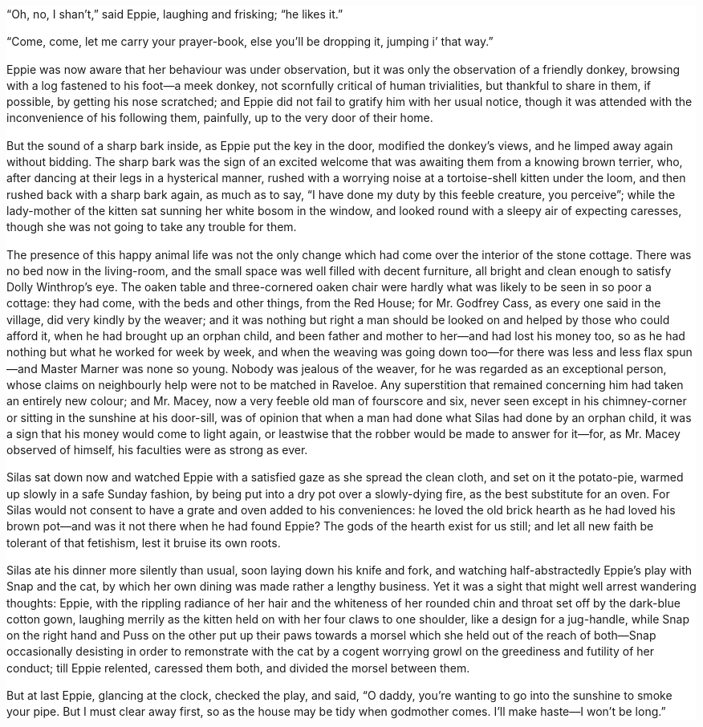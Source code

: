 “Oh, no, I shan’t,” said Eppie, laughing and frisking; “he likes it.” 

“Come, come, let me carry your prayer-book, else you’ll be dropping it, jumping i’ that way.” 

Eppie was now aware that her behaviour was under observation, but it was only the observation of a friendly donkey, browsing with a log fastened to his foot—a meek donkey, not scornfully critical of human trivialities, but thankful to share in them, if possible, by getting his nose scratched; and Eppie did not fail to gratify him with her usual notice, though it was attended with the inconvenience of his following them, painfully, up to the very door of their home. 

But the sound of a sharp bark inside, as Eppie put the key in the door, modified the donkey’s views, and he limped away again without bidding. The sharp bark was the sign of an excited welcome that was awaiting them from a knowing brown terrier, who, after dancing at their legs in a hysterical manner, rushed with a worrying noise at a tortoise-shell kitten under the loom, and then rushed back with a sharp bark again, as much as to say, “I have done my duty by this feeble creature, you perceive”; while the lady-mother of the kitten sat sunning her white bosom in the window, and looked round with a sleepy air of expecting caresses, though she was not going to take any trouble for them. 

The presence of this happy animal life was not the only change which had come over the interior of the stone cottage. There was no bed now in the living-room, and the small space was well filled with decent furniture, all bright and clean enough to satisfy Dolly Winthrop’s eye. The oaken table and three-cornered oaken chair were hardly what was likely to be seen in so poor a cottage: they had come, with the beds and other things, from the Red House; for Mr. Godfrey Cass, as every one said in the village, did very kindly by the weaver; and it was nothing but right a man should be looked on and helped by those who could afford it, when he had brought up an orphan child, and been father and mother to her—and had lost his money too, so as he had nothing but what he worked for week by week, and when the weaving was going down too—for there was less and less flax spun—and Master Marner was none so young. Nobody was jealous of the weaver, for he was regarded as an exceptional person, whose claims on neighbourly help were not to be matched in Raveloe. Any superstition that remained concerning him had taken an entirely new colour; and Mr. Macey, now a very feeble old man of fourscore and six, never seen except in his chimney-corner or sitting in the sunshine at his door-sill, was of opinion that when a man had done what Silas had done by an orphan child, it was a sign that his money would come to light again, or leastwise that the robber would be made to answer for it—for, as Mr. Macey observed of himself, his faculties were as strong as ever. 

Silas sat down now and watched Eppie with a satisfied gaze as she spread the clean cloth, and set on it the potato-pie, warmed up slowly in a safe Sunday fashion, by being put into a dry pot over a slowly-dying fire, as the best substitute for an oven. For Silas would not consent to have a grate and oven added to his conveniences: he loved the old brick hearth as he had loved his brown pot—and was it not there when he had found Eppie? The gods of the hearth exist for us still; and let all new faith be tolerant of that fetishism, lest it bruise its own roots. 

Silas ate his dinner more silently than usual, soon laying down his knife and fork, and watching half-abstractedly Eppie’s play with Snap and the cat, by which her own dining was made rather a lengthy business. Yet it was a sight that might well arrest wandering thoughts: Eppie, with the rippling radiance of her hair and the whiteness of her rounded chin and throat set off by the dark-blue cotton gown, laughing merrily as the kitten held on with her four claws to one shoulder, like a design for a jug-handle, while Snap on the right hand and Puss on the other put up their paws towards a morsel which she held out of the reach of both—Snap occasionally desisting in order to remonstrate with the cat by a cogent worrying growl on the greediness and futility of her conduct; till Eppie relented, caressed them both, and divided the morsel between them. 

But at last Eppie, glancing at the clock, checked the play, and said, “O daddy, you’re wanting to go into the sunshine to smoke your pipe. But I must clear away first, so as the house may be tidy when godmother comes. I’ll make haste—I won’t be long.” 

